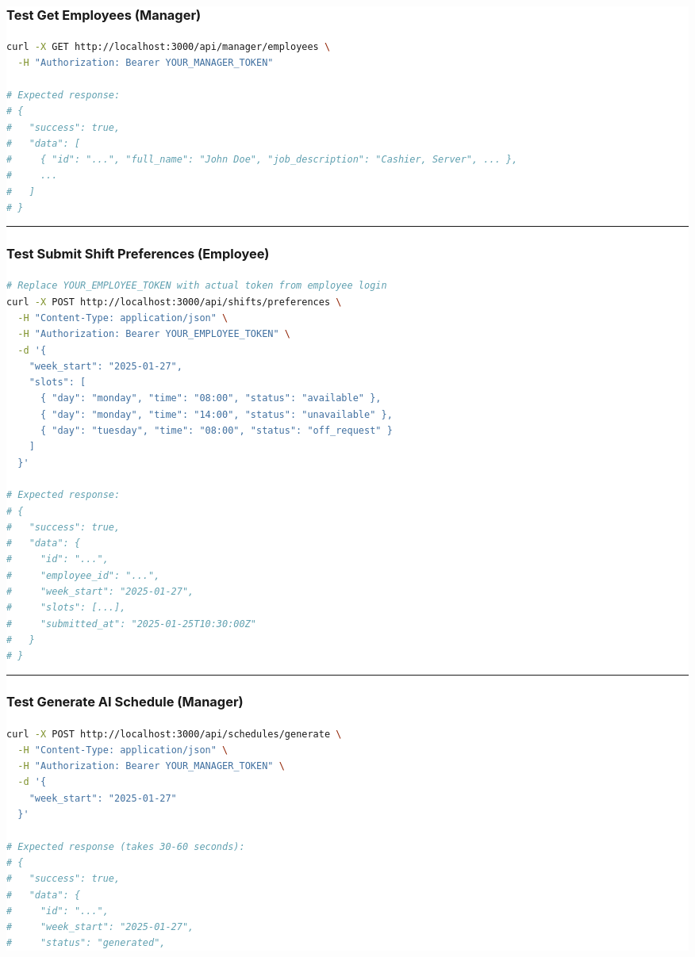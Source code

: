 
### Test Get Employees (Manager)
```bash
curl -X GET http://localhost:3000/api/manager/employees \
  -H "Authorization: Bearer YOUR_MANAGER_TOKEN"

# Expected response:
# {
#   "success": true,
#   "data": [
#     { "id": "...", "full_name": "John Doe", "job_description": "Cashier, Server", ... },
#     ...
#   ]
# }
```

---

### Test Submit Shift Preferences (Employee)
```bash
# Replace YOUR_EMPLOYEE_TOKEN with actual token from employee login
curl -X POST http://localhost:3000/api/shifts/preferences \
  -H "Content-Type: application/json" \
  -H "Authorization: Bearer YOUR_EMPLOYEE_TOKEN" \
  -d '{
    "week_start": "2025-01-27",
    "slots": [
      { "day": "monday", "time": "08:00", "status": "available" },
      { "day": "monday", "time": "14:00", "status": "unavailable" },
      { "day": "tuesday", "time": "08:00", "status": "off_request" }
    ]
  }'

# Expected response:
# {
#   "success": true,
#   "data": {
#     "id": "...",
#     "employee_id": "...",
#     "week_start": "2025-01-27",
#     "slots": [...],
#     "submitted_at": "2025-01-25T10:30:00Z"
#   }
# }
```

---

### Test Generate AI Schedule (Manager)
```bash
curl -X POST http://localhost:3000/api/schedules/generate \
  -H "Content-Type: application/json" \
  -H "Authorization: Bearer YOUR_MANAGER_TOKEN" \
  -d '{
    "week_start": "2025-01-27"
  }'

# Expected response (takes 30-60 seconds):
# {
#   "success": true,
#   "data": {
#     "id": "...",
#     "week_start": "2025-01-27",
#     "status": "generated",
```